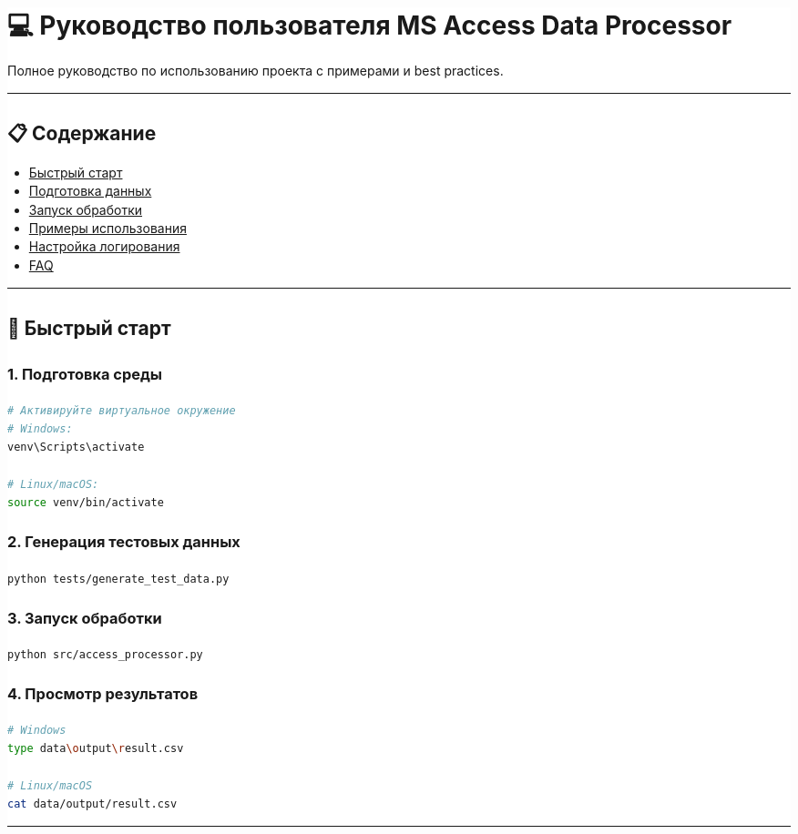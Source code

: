 # 💻 Руководство пользователя MS Access Data Processor

Полное руководство по использованию проекта с примерами и best practices.

---

## 📋 Содержание

- [Быстрый старт](#быстрый-старт)
- [Подготовка данных](#подготовка-данных)
- [Запуск обработки](#запуск-обработки)
- [Примеры использования](#примеры-использования)
- [Настройка логирования](#настройка-логирования)
- [FAQ](#faq)

---

## 🚀 Быстрый старт

### 1. Подготовка среды

```bash
# Активируйте виртуальное окружение
# Windows:
venv\Scripts\activate

# Linux/macOS:
source venv/bin/activate
```

### 2. Генерация тестовых данных

```bash
python tests/generate_test_data.py
```

### 3. Запуск обработки

```bash
python src/access_processor.py
```

### 4. Просмотр результатов

```bash
# Windows
type data\output\result.csv

# Linux/macOS
cat data/output/result.csv
```

---
